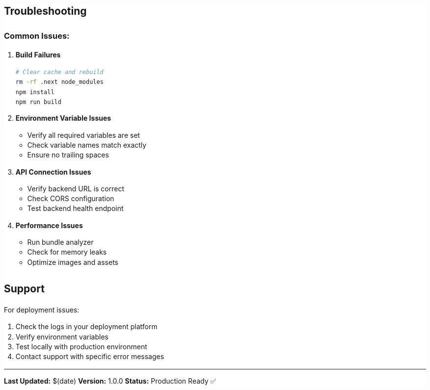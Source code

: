 ## Troubleshooting

### Common Issues:

1. **Build Failures**
   ```bash
   # Clear cache and rebuild
   rm -rf .next node_modules
   npm install
   npm run build
   ```

2. **Environment Variable Issues**
   - Verify all required variables are set
   - Check variable names match exactly
   - Ensure no trailing spaces

3. **API Connection Issues**
   - Verify backend URL is correct
   - Check CORS configuration
   - Test backend health endpoint

4. **Performance Issues**
   - Run bundle analyzer
   - Check for memory leaks
   - Optimize images and assets

## Support

For deployment issues:
1. Check the logs in your deployment platform
2. Verify environment variables
3. Test locally with production environment
4. Contact support with specific error messages

---

**Last Updated:** $(date)
**Version:** 1.0.0
**Status:** Production Ready ✅